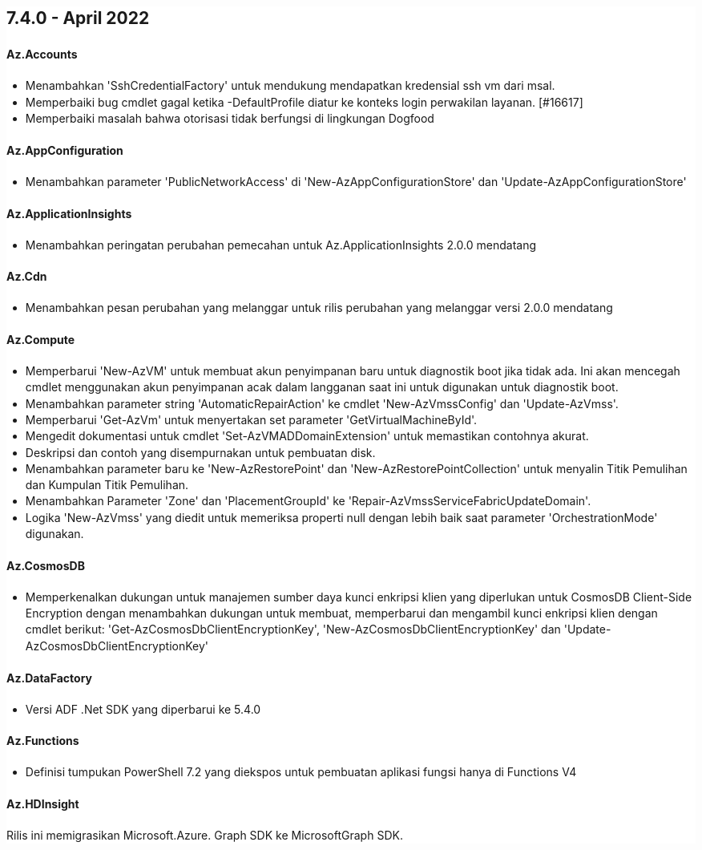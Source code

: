 ## <a name="740---april-2022"></a>7.4.0 - April 2022
#### <a name="azaccounts"></a>Az.Accounts
* Menambahkan 'SshCredentialFactory' untuk mendukung mendapatkan kredensial ssh vm dari msal.
* Memperbaiki bug cmdlet gagal ketika -DefaultProfile diatur ke konteks login perwakilan layanan. [#16617]
* Memperbaiki masalah bahwa otorisasi tidak berfungsi di lingkungan Dogfood

#### <a name="azappconfiguration"></a>Az.AppConfiguration
* Menambahkan parameter 'PublicNetworkAccess' di 'New-AzAppConfigurationStore' dan 'Update-AzAppConfigurationStore'

#### <a name="azapplicationinsights"></a>Az.ApplicationInsights
* Menambahkan peringatan perubahan pemecahan untuk Az.ApplicationInsights 2.0.0 mendatang

#### <a name="azcdn"></a>Az.Cdn
* Menambahkan pesan perubahan yang melanggar untuk rilis perubahan yang melanggar versi 2.0.0 mendatang

#### <a name="azcompute"></a>Az.Compute
* Memperbarui 'New-AzVM' untuk membuat akun penyimpanan baru untuk diagnostik boot jika tidak ada. Ini akan mencegah cmdlet menggunakan akun penyimpanan acak dalam langganan saat ini untuk digunakan untuk diagnostik boot.
* Menambahkan parameter string 'AutomaticRepairAction' ke cmdlet 'New-AzVmssConfig' dan 'Update-AzVmss'.
* Memperbarui 'Get-AzVm' untuk menyertakan set parameter 'GetVirtualMachineById'.
* Mengedit dokumentasi untuk cmdlet 'Set-AzVMADDomainExtension' untuk memastikan contohnya akurat. 
* Deskripsi dan contoh yang disempurnakan untuk pembuatan disk.
* Menambahkan parameter baru ke 'New-AzRestorePoint' dan 'New-AzRestorePointCollection' untuk menyalin Titik Pemulihan dan Kumpulan Titik Pemulihan.
* Menambahkan Parameter 'Zone' dan 'PlacementGroupId' ke 'Repair-AzVmssServiceFabricUpdateDomain'.
* Logika 'New-AzVmss' yang diedit untuk memeriksa properti null dengan lebih baik saat parameter 'OrchestrationMode' digunakan.

#### <a name="azcosmosdb"></a>Az.CosmosDB
* Memperkenalkan dukungan untuk manajemen sumber daya kunci enkripsi klien yang diperlukan untuk CosmosDB Client-Side Encryption dengan menambahkan dukungan untuk membuat, memperbarui dan mengambil kunci enkripsi klien dengan cmdlet berikut: 'Get-AzCosmosDbClientEncryptionKey', 'New-AzCosmosDbClientEncryptionKey' dan 'Update-AzCosmosDbClientEncryptionKey'

#### <a name="azdatafactory"></a>Az.DataFactory
* Versi ADF .Net SDK yang diperbarui ke 5.4.0

#### <a name="azfunctions"></a>Az.Functions
* Definisi tumpukan PowerShell 7.2 yang diekspos untuk pembuatan aplikasi fungsi hanya di Functions V4

#### <a name="azhdinsight"></a>Az.HDInsight
Rilis ini memigrasikan Microsoft.Azure. Graph SDK ke MicrosoftGraph SDK.
